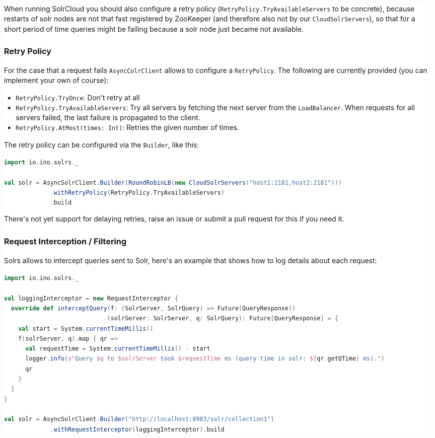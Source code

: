 When running SolrCloud you should also configure a retry policy (`RetryPolicy.TryAvailableServers` to be concrete),
because restarts of solr nodes are not that fast registered by ZooKeeper (and therefore also not by our `CloudSolrServers`),
so that for a short period of time queries might be failing because a solr node just became not available.

### Retry Policy

For the case that a request fails `AsyncColrClient` allows to configure a `RetryPolicy`. The following are
currently provided (you can implement your own of course):

* `RetryPolicy.TryOnce`: Don't retry at all
* `RetryPolicy.TryAvailableServers`: Try all servers by fetching the next server from the `LoadBalancer`.
  When requests for all servers failed, the last failure is propagated to the client.
* `RetryPolicy.AtMost(times: Int)`: Retries the given number of times.

The retry policy can be configured via the `Builder`, like this:

```scala
import io.ino.solrs._

val solr = AsyncSolrClient.Builder(RoundRobinLB(new CloudSolrServers("host1:2181,host2:2181")))
             .withRetryPolicy(RetryPolicy.TryAvailableServers)
             .build
```

There's not yet support for delaying retries, raise an issue or submit a pull request for this if you need it.

### Request Interception / Filtering

Solrs allows to intercept queries sent to Solr, here's an example that shows how to log details about each request:

```scala
import io.ino.solrs._

val loggingInterceptor = new RequestInterceptor {
  override def interceptQuery(f: (SolrServer, SolrQuery) => Future[QueryResponse])
                             (solrServer: SolrServer, q: SolrQuery): Future[QueryResponse] = {
    val start = System.currentTimeMillis()
    f(solrServer, q).map { qr =>
      val requestTime = System.currentTimeMillis() - start
      logger.info(s"Query $q to $solrServer took $requestTime ms (query time in solr: ${qr.getQTime} ms).")
      qr
    }
  }
}

val solr = AsyncSolrClient.Builder("http://localhost:8983/solr/collection1")
             .withRequestInterceptor(loggingInterceptor).build
```

